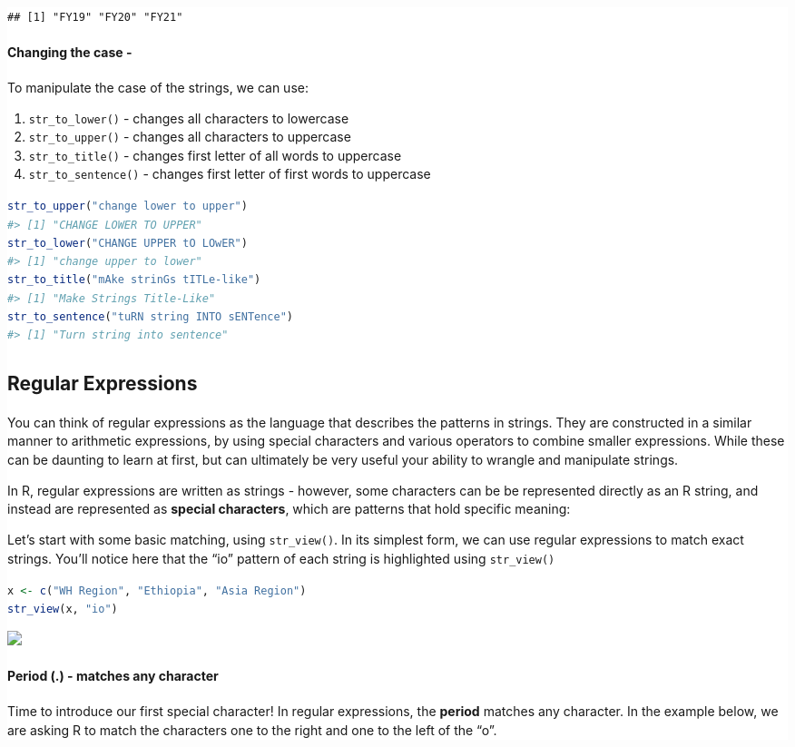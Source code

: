     ## [1] "FY19" "FY20" "FY21"

#### Changing the case -

To manipulate the case of the strings, we can use:

1.  `str_to_lower()` - changes all characters to lowercase
2.  `str_to_upper()` - changes all characters to uppercase
3.  `str_to_title()` - changes first letter of all words to uppercase
4.  `str_to_sentence()` - changes first letter of first words to
    uppercase



``` r
str_to_upper("change lower to upper")
#> [1] "CHANGE LOWER TO UPPER"
str_to_lower("CHANGE UPPER tO LOwER")
#> [1] "change upper to lower"
str_to_title("mAke strinGs tITLe-like")
#> [1] "Make Strings Title-Like"
str_to_sentence("tuRN string INTO sENTence")
#> [1] "Turn string into sentence"
```

## Regular Expressions

You can think of regular expressions as the language that describes the
patterns in strings. They are constructed in a similar manner to
arithmetic expressions, by using special characters and various
operators to combine smaller expressions. While these can be daunting to
learn at first, but can ultimately be very useful your ability to
wrangle and manipulate strings.

In R, regular expressions are written as strings - however, some
characters can be be represented directly as an R string, and instead
are represented as **special characters**, which are patterns that hold
specific meaning:

Let’s start with some basic matching, using `str_view()`. In its
simplest form, we can use regular expressions to match exact strings.
You’ll notice here that the “io” pattern of each string is highlighted
using `str_view()`

``` r
x <- c("WH Region", "Ethiopia", "Asia Region")
str_view(x, "io")
```

<img src="rbb-strings_files/figure-gfm/unnamed-chunk-12-1.png" width="576" />

#### Period (.) - matches any character

Time to introduce our first special character\! In regular expressions,
the **period** matches any character. In the example below, we are
asking R to match the characters one to the right and one to the left of
the “o”.
